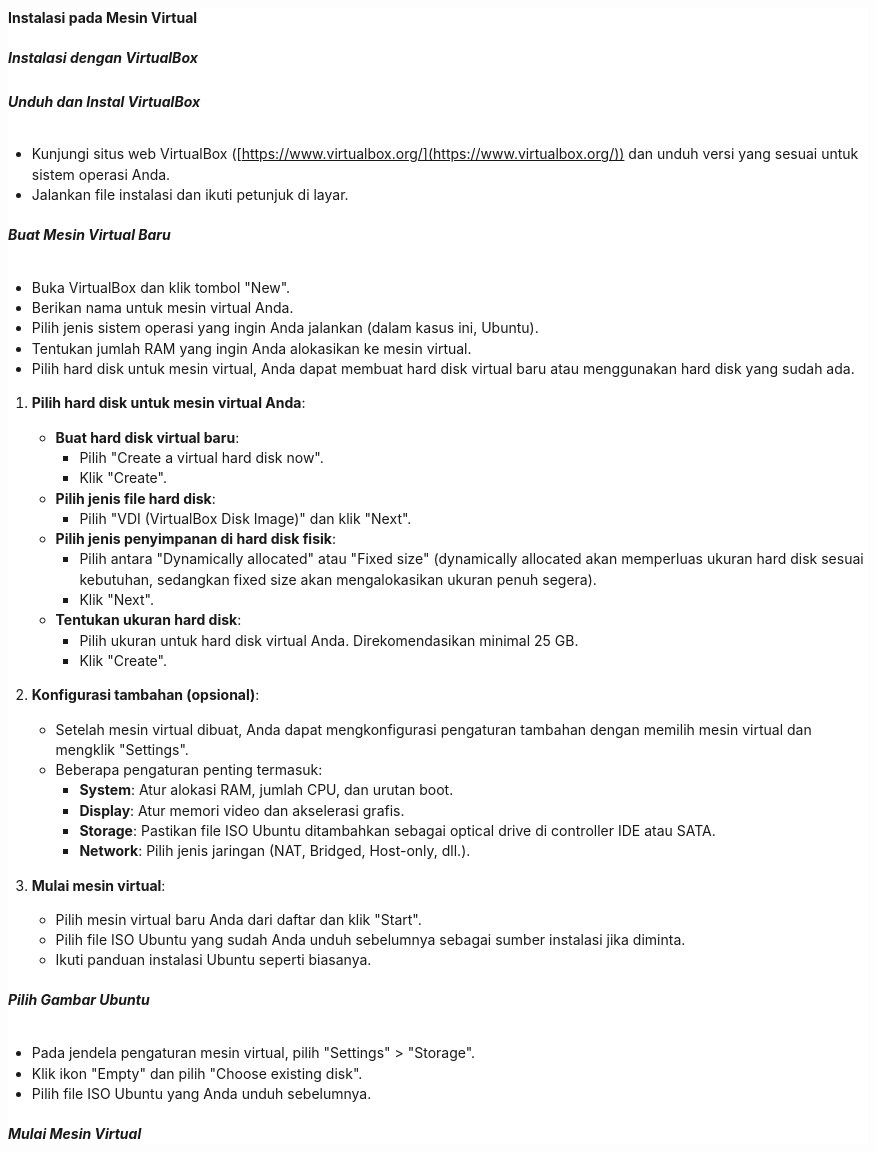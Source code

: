 #### **Instalasi pada Mesin Virtual**

##### **Instalasi dengan VirtualBox**

###### **Unduh dan Instal VirtualBox**

- Kunjungi situs web VirtualBox ([https://www.virtualbox.org/](https://www.virtualbox.org/)) dan unduh versi yang sesuai untuk sistem operasi Anda.
- Jalankan file instalasi dan ikuti petunjuk di layar.

###### **Buat Mesin Virtual Baru**

- Buka VirtualBox dan klik tombol "New".
- Berikan nama untuk mesin virtual Anda.
- Pilih jenis sistem operasi yang ingin Anda jalankan (dalam kasus ini, Ubuntu).
- Tentukan jumlah RAM yang ingin Anda alokasikan ke mesin virtual.
- Pilih hard disk untuk mesin virtual, Anda dapat membuat hard disk virtual baru atau menggunakan hard disk yang sudah ada.

1. **Pilih hard disk untuk mesin virtual Anda**:
   - **Buat hard disk virtual baru**:
     - Pilih "Create a virtual hard disk now".
     - Klik "Create".
   - **Pilih jenis file hard disk**:
     - Pilih "VDI (VirtualBox Disk Image)" dan klik "Next".
   - **Pilih jenis penyimpanan di hard disk fisik**:
     - Pilih antara "Dynamically allocated" atau "Fixed size" (dynamically allocated akan memperluas ukuran hard disk sesuai kebutuhan, sedangkan fixed size akan mengalokasikan ukuran penuh segera).
     - Klik "Next".
   - **Tentukan ukuran hard disk**:
     - Pilih ukuran untuk hard disk virtual Anda. Direkomendasikan minimal 25 GB.
     - Klik "Create".

2. **Konfigurasi tambahan (opsional)**:
   - Setelah mesin virtual dibuat, Anda dapat mengkonfigurasi pengaturan tambahan dengan memilih mesin virtual dan mengklik "Settings".
   - Beberapa pengaturan penting termasuk:
     - **System**: Atur alokasi RAM, jumlah CPU, dan urutan boot.
     - **Display**: Atur memori video dan akselerasi grafis.
     - **Storage**: Pastikan file ISO Ubuntu ditambahkan sebagai optical drive di controller IDE atau SATA.
     - **Network**: Pilih jenis jaringan (NAT, Bridged, Host-only, dll.).

3. **Mulai mesin virtual**:
   - Pilih mesin virtual baru Anda dari daftar dan klik "Start".
   - Pilih file ISO Ubuntu yang sudah Anda unduh sebelumnya sebagai sumber instalasi jika diminta.
   - Ikuti panduan instalasi Ubuntu seperti biasanya.

###### **Pilih Gambar Ubuntu**

- Pada jendela pengaturan mesin virtual, pilih "Settings" > "Storage".
- Klik ikon "Empty" dan pilih "Choose existing disk".
- Pilih file ISO Ubuntu yang Anda unduh sebelumnya.

###### **Mulai Mesin Virtual**
